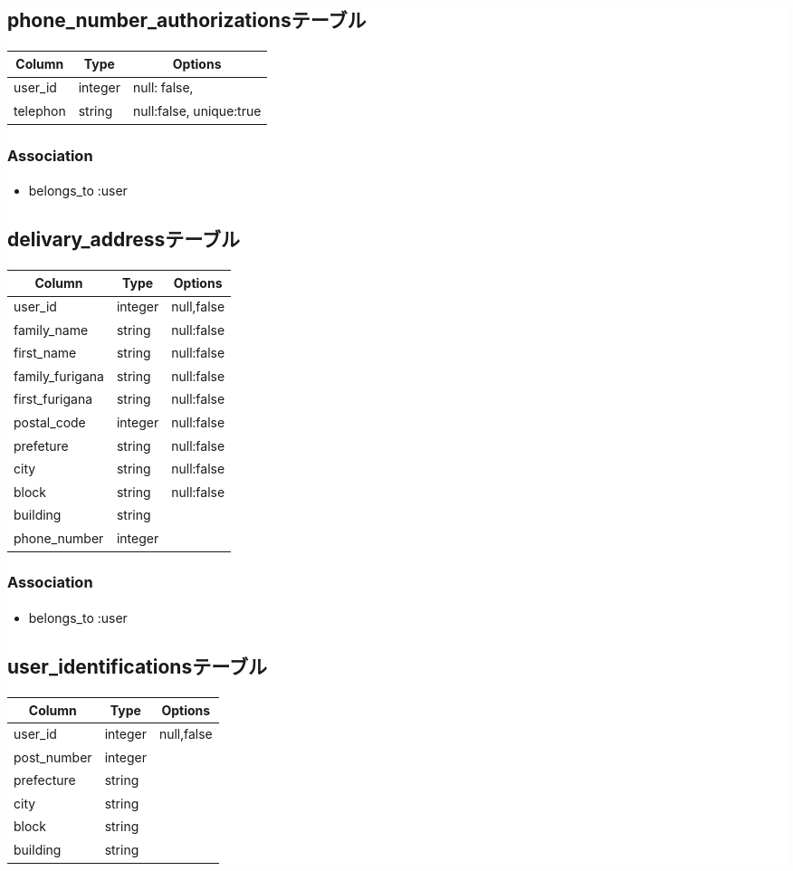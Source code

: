 ## phone_number_authorizationsテーブル

|Column|Type|Options|
|------|----|-------|
|user_id|integer|null: false,|
|telephon|string|null:false, unique:true|

### Association
- belongs_to :user

## delivary_addressテーブル

|Column|Type|Options|
|------|----|-------|
|user_id|integer|null,false|
|family_name|string|null:false|
|first_name|string|null:false|
|family_furigana|string|null:false|
|first_furigana|string|null:false|
|postal_code|integer|null:false|
|prefeture|string|null:false|
|city|string|null:false|
|block|string|null:false|
|building|string||
|phone_number|integer||

### Association
- belongs_to :user

## user_identificationsテーブル

|Column|Type|Options|
|------|----|-------|
|user_id|integer|null,false|
|post_number|integer||
|prefecture|string||
|city|string||
|block|string||
|building|string||
